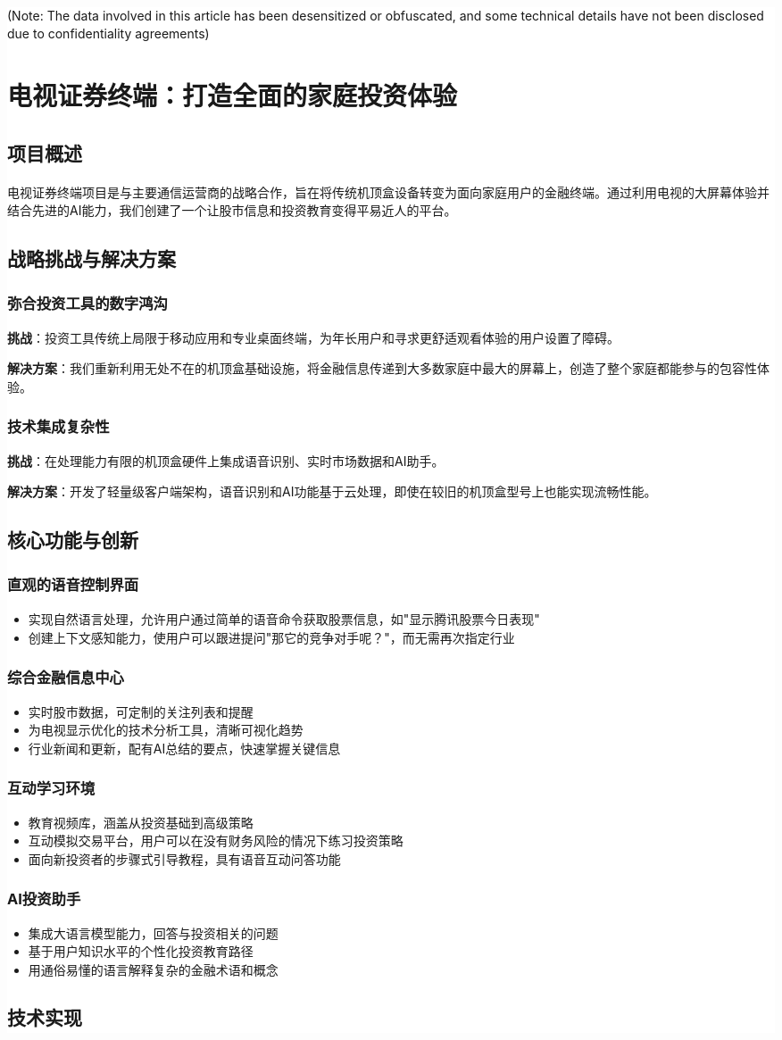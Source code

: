 (Note: The data involved in this article has been desensitized or obfuscated, and some technical details have not been disclosed due to confidentiality agreements)
<div class="content-zh" data-language="zh">

# 电视证券终端：打造全面的家庭投资体验

## 项目概述

电视证券终端项目是与主要通信运营商的战略合作，旨在将传统机顶盒设备转变为面向家庭用户的金融终端。通过利用电视的大屏幕体验并结合先进的AI能力，我们创建了一个让股市信息和投资教育变得平易近人的平台。

## 战略挑战与解决方案

### 弥合投资工具的数字鸿沟

**挑战**：投资工具传统上局限于移动应用和专业桌面终端，为年长用户和寻求更舒适观看体验的用户设置了障碍。

**解决方案**：我们重新利用无处不在的机顶盒基础设施，将金融信息传递到大多数家庭中最大的屏幕上，创造了整个家庭都能参与的包容性体验。

### 技术集成复杂性

**挑战**：在处理能力有限的机顶盒硬件上集成语音识别、实时市场数据和AI助手。

**解决方案**：开发了轻量级客户端架构，语音识别和AI功能基于云处理，即使在较旧的机顶盒型号上也能实现流畅性能。

## 核心功能与创新

### 直观的语音控制界面

- 实现自然语言处理，允许用户通过简单的语音命令获取股票信息，如"显示腾讯股票今日表现"
- 创建上下文感知能力，使用户可以跟进提问"那它的竞争对手呢？"，而无需再次指定行业

### 综合金融信息中心

- 实时股市数据，可定制的关注列表和提醒
- 为电视显示优化的技术分析工具，清晰可视化趋势
- 行业新闻和更新，配有AI总结的要点，快速掌握关键信息

### 互动学习环境

- 教育视频库，涵盖从投资基础到高级策略
- 互动模拟交易平台，用户可以在没有财务风险的情况下练习投资策略
- 面向新投资者的步骤式引导教程，具有语音互动问答功能

### AI投资助手

- 集成大语言模型能力，回答与投资相关的问题
- 基于用户知识水平的个性化投资教育路径
- 用通俗易懂的语言解释复杂的金融术语和概念

## 技术实现
